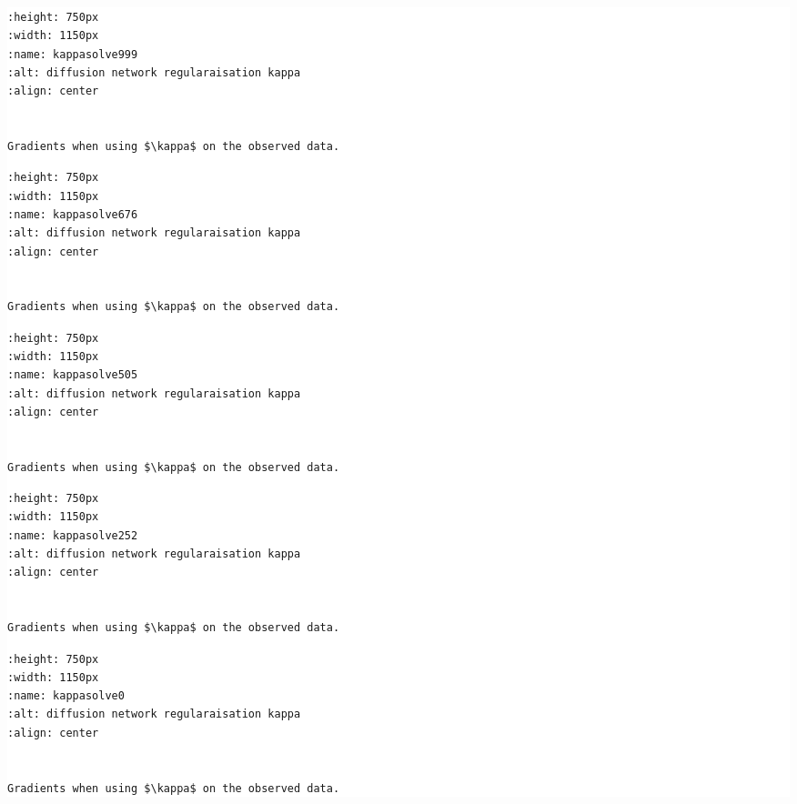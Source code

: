  ```{figure} ./figures/grads/JustKappa/time878.png
:height: 750px
:width: 1150px
:name: kappasolve999
:alt: diffusion network regularaisation kappa
:align: center


Gradients when using $\kappa$ on the observed data.
 ```

 ```{figure} ./figures/grads/JustKappa/time676.png
:height: 750px
:width: 1150px
:name: kappasolve676
:alt: diffusion network regularaisation kappa
:align: center


Gradients when using $\kappa$ on the observed data.
 ```

 ```{figure} ./figures/grads/JustKappa/time505.png
:height: 750px
:width: 1150px
:name: kappasolve505
:alt: diffusion network regularaisation kappa
:align: center


Gradients when using $\kappa$ on the observed data.
 ```

```{figure} ./figures/grads/JustKappa/time252.png
:height: 750px
:width: 1150px
:name: kappasolve252
:alt: diffusion network regularaisation kappa
:align: center


Gradients when using $\kappa$ on the observed data.
```

```{figure} ./figures/grads/JustKappa/time0.png
:height: 750px
:width: 1150px
:name: kappasolve0
:alt: diffusion network regularaisation kappa
:align: center


Gradients when using $\kappa$ on the observed data.
 ```
